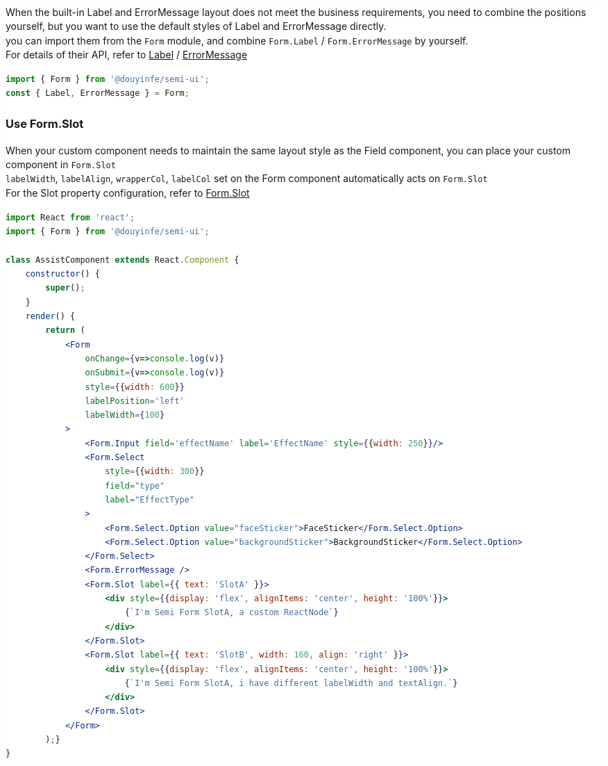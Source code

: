 When the built-in Label and ErrorMessage layout does not meet the business requirements, you need to combine the positions yourself, but you want to use the default styles of Label and ErrorMessage directly.  
you can import them from the `Form` module, and combine `Form.Label` / `Form.ErrorMessage` by yourself.  
For details of their API, refer to [Label](#Form.Label) / [ErrorMessage](#Form.ErrorMessage)

```jsx
import { Form } from '@douyinfe/semi-ui';
const { Label, ErrorMessage } = Form;
```

### Use Form.Slot

When your custom component needs to maintain the same layout style as the Field component, you can place your custom component in `Form.Slot`  
`labelWidth`, `labelAlign`, `wrapperCol`, `labelCol` set on the Form component automatically acts on `Form.Slot`  
For the Slot property configuration, refer to [Form.Slot](#Form.Slot)

```jsx live=true dir="column"
import React from 'react';
import { Form } from '@douyinfe/semi-ui';

class AssistComponent extends React.Component {
    constructor() {
        super();
    }
    render() {
        return (
            <Form
                onChange={v=>console.log(v)}
                onSubmit={v=>console.log(v)}
                style={{width: 600}}
                labelPosition='left'
                labelWidth={100}
            >
                <Form.Input field='effectName' label='EffectName' style={{width: 250}}/>
                <Form.Select
                    style={{width: 300}}
                    field="type"
                    label="EffectType"
                >
                    <Form.Select.Option value="faceSticker">FaceSticker</Form.Select.Option>
                    <Form.Select.Option value="backgroundSticker">BackgroundSticker</Form.Select.Option>
                </Form.Select>
                <Form.ErrorMessage />
                <Form.Slot label={{ text: 'SlotA' }}>
                    <div style={{display: 'flex', alignItems: 'center', height: '100%'}}>
                        {`I'm Semi Form SlotA, a custom ReactNode`}
                    </div>
                </Form.Slot>
                <Form.Slot label={{ text: 'SlotB', width: 160, align: 'right' }}>
                    <div style={{display: 'flex', alignItems: 'center', height: '100%'}}>
                        {`I'm Semi Form SlotA, i have different labelWidth and textAlign.`}
                    </div>
                </Form.Slot>
            </Form>
        );}
}
```
